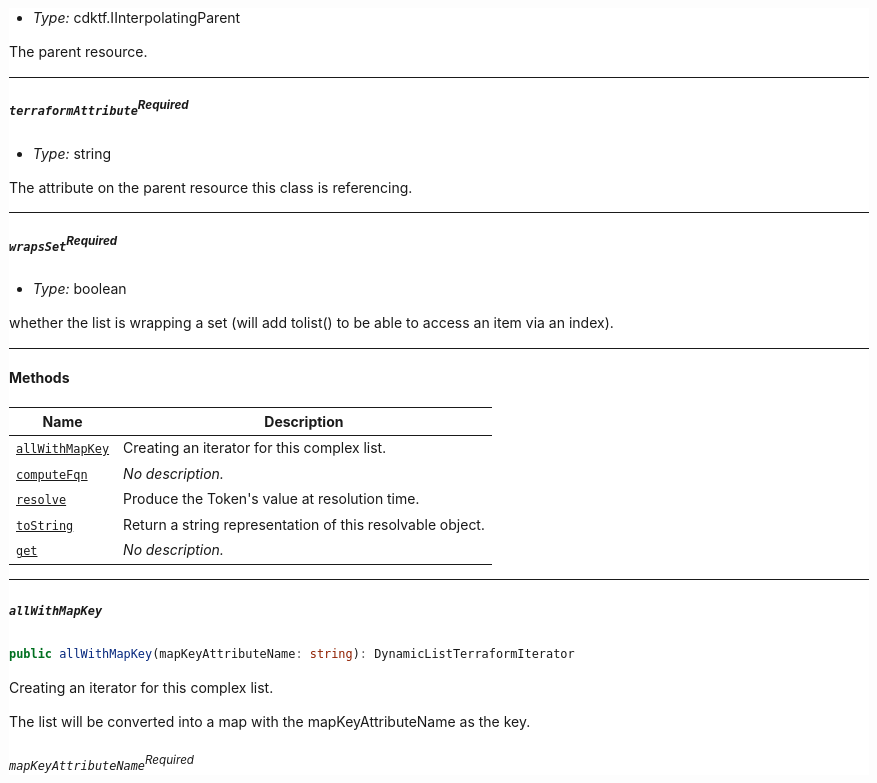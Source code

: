 - *Type:* cdktf.IInterpolatingParent

The parent resource.

---

##### `terraformAttribute`<sup>Required</sup> <a name="terraformAttribute" id="@cdktf/provider-azurerm.mssqlManagedInstanceFailoverGroup.MssqlManagedInstanceFailoverGroupPartnerRegionList.Initializer.parameter.terraformAttribute"></a>

- *Type:* string

The attribute on the parent resource this class is referencing.

---

##### `wrapsSet`<sup>Required</sup> <a name="wrapsSet" id="@cdktf/provider-azurerm.mssqlManagedInstanceFailoverGroup.MssqlManagedInstanceFailoverGroupPartnerRegionList.Initializer.parameter.wrapsSet"></a>

- *Type:* boolean

whether the list is wrapping a set (will add tolist() to be able to access an item via an index).

---

#### Methods <a name="Methods" id="Methods"></a>

| **Name** | **Description** |
| --- | --- |
| <code><a href="#@cdktf/provider-azurerm.mssqlManagedInstanceFailoverGroup.MssqlManagedInstanceFailoverGroupPartnerRegionList.allWithMapKey">allWithMapKey</a></code> | Creating an iterator for this complex list. |
| <code><a href="#@cdktf/provider-azurerm.mssqlManagedInstanceFailoverGroup.MssqlManagedInstanceFailoverGroupPartnerRegionList.computeFqn">computeFqn</a></code> | *No description.* |
| <code><a href="#@cdktf/provider-azurerm.mssqlManagedInstanceFailoverGroup.MssqlManagedInstanceFailoverGroupPartnerRegionList.resolve">resolve</a></code> | Produce the Token's value at resolution time. |
| <code><a href="#@cdktf/provider-azurerm.mssqlManagedInstanceFailoverGroup.MssqlManagedInstanceFailoverGroupPartnerRegionList.toString">toString</a></code> | Return a string representation of this resolvable object. |
| <code><a href="#@cdktf/provider-azurerm.mssqlManagedInstanceFailoverGroup.MssqlManagedInstanceFailoverGroupPartnerRegionList.get">get</a></code> | *No description.* |

---

##### `allWithMapKey` <a name="allWithMapKey" id="@cdktf/provider-azurerm.mssqlManagedInstanceFailoverGroup.MssqlManagedInstanceFailoverGroupPartnerRegionList.allWithMapKey"></a>

```typescript
public allWithMapKey(mapKeyAttributeName: string): DynamicListTerraformIterator
```

Creating an iterator for this complex list.

The list will be converted into a map with the mapKeyAttributeName as the key.

###### `mapKeyAttributeName`<sup>Required</sup> <a name="mapKeyAttributeName" id="@cdktf/provider-azurerm.mssqlManagedInstanceFailoverGroup.MssqlManagedInstanceFailoverGroupPartnerRegionList.allWithMapKey.parameter.mapKeyAttributeName"></a>
